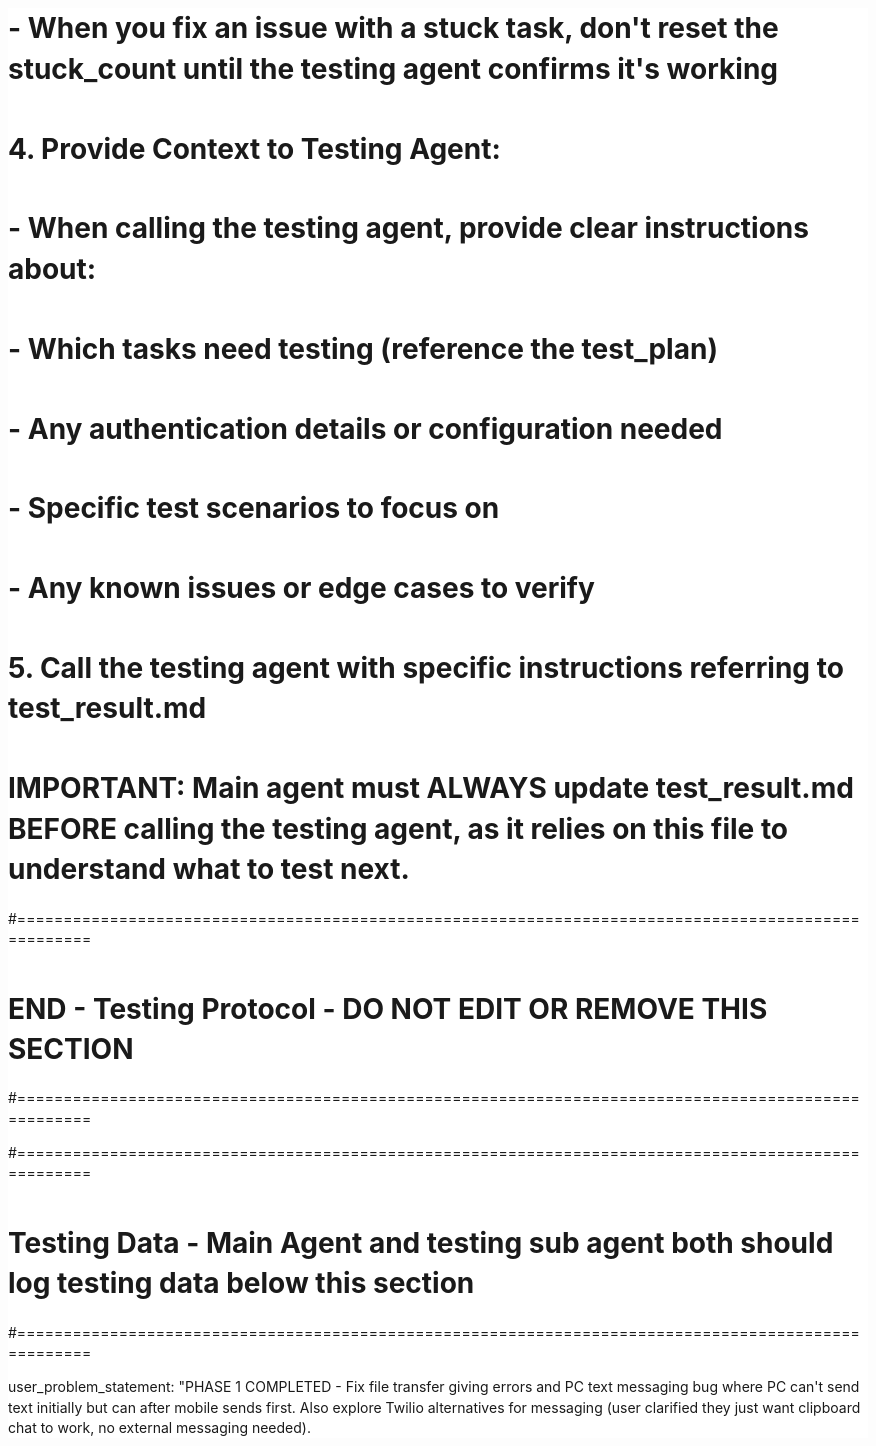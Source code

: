 #    - When you fix an issue with a stuck task, don't reset the stuck_count until the testing agent confirms it's working
#
# 4. Provide Context to Testing Agent:
#    - When calling the testing agent, provide clear instructions about:
#      - Which tasks need testing (reference the test_plan)
#      - Any authentication details or configuration needed
#      - Specific test scenarios to focus on
#      - Any known issues or edge cases to verify
#
# 5. Call the testing agent with specific instructions referring to test_result.md
#
# IMPORTANT: Main agent must ALWAYS update test_result.md BEFORE calling the testing agent, as it relies on this file to understand what to test next.

#====================================================================================================
# END - Testing Protocol - DO NOT EDIT OR REMOVE THIS SECTION
#====================================================================================================



#====================================================================================================
# Testing Data - Main Agent and testing sub agent both should log testing data below this section
#====================================================================================================

user_problem_statement: "PHASE 1 COMPLETED - Fix file transfer giving errors and PC text messaging bug where PC can't send text initially but can after mobile sends first. Also explore Twilio alternatives for messaging (user clarified they just want clipboard chat to work, no external messaging needed).
